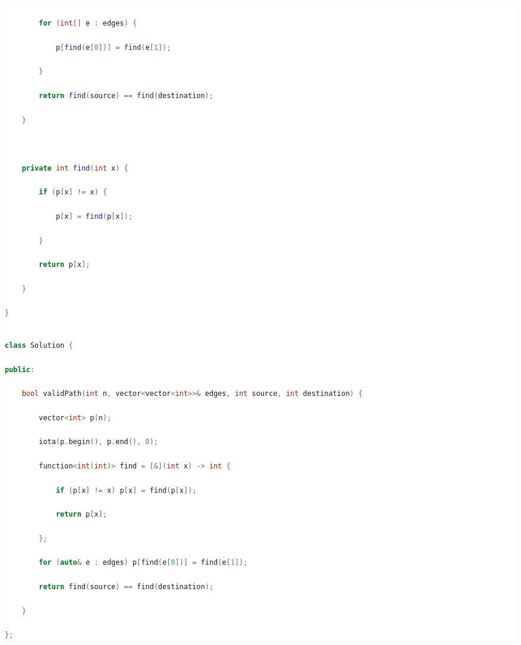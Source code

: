 ```java [sol2-Java]

        for (int[] e : edges) {

            p[find(e[0])] = find(e[1]);

        }

        return find(source) == find(destination);

    }



    private int find(int x) {

        if (p[x] != x) {

            p[x] = find(p[x]);

        }

        return p[x];

    }

}

```







```cpp [sol2-C++]

class Solution {

public:

    bool validPath(int n, vector<vector<int>>& edges, int source, int destination) {

        vector<int> p(n);

        iota(p.begin(), p.end(), 0);

        function<int(int)> find = [&](int x) -> int {

            if (p[x] != x) p[x] = find(p[x]);

            return p[x];

        };

        for (auto& e : edges) p[find(e[0])] = find(e[1]);

        return find(source) == find(destination);

    }

};

```
